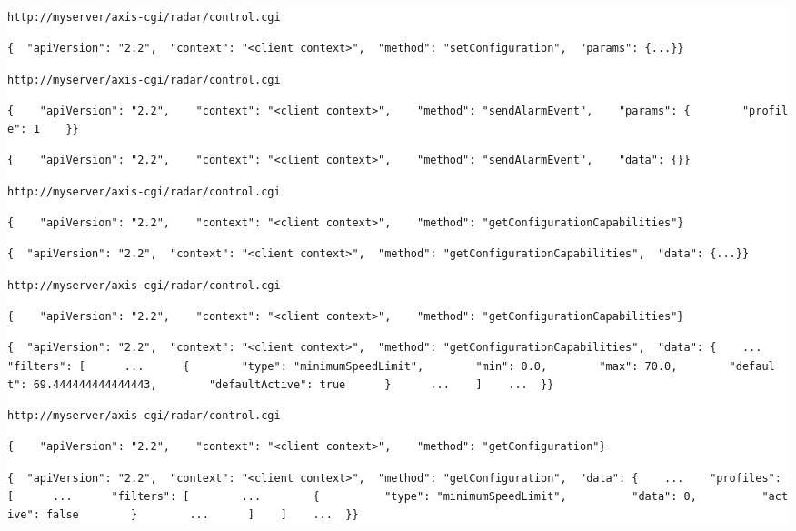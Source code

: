 ```
http://myserver/axis-cgi/radar/control.cgi
```

```
{  "apiVersion": "2.2",  "context": "<client context>",  "method": "setConfiguration",  "params": {...}}
```

```
http://myserver/axis-cgi/radar/control.cgi
```

```
{    "apiVersion": "2.2",    "context": "<client context>",    "method": "sendAlarmEvent",    "params": {        "profile": 1    }}
```

```
{    "apiVersion": "2.2",    "context": "<client context>",    "method": "sendAlarmEvent",    "data": {}}
```

```
http://myserver/axis-cgi/radar/control.cgi
```

```
{    "apiVersion": "2.2",    "context": "<client context>",    "method": "getConfigurationCapabilities"}
```

```
{  "apiVersion": "2.2",  "context": "<client context>",  "method": "getConfigurationCapabilities",  "data": {...}}
```

```
http://myserver/axis-cgi/radar/control.cgi
```

```
{    "apiVersion": "2.2",    "context": "<client context>",    "method": "getConfigurationCapabilities"}
```

```
{  "apiVersion": "2.2",  "context": "<client context>",  "method": "getConfigurationCapabilities",  "data": {    ...    "filters": [      ...      {        "type": "minimumSpeedLimit",        "min": 0.0,        "max": 70.0,        "default": 69.444444444444443,        "defaultActive": true      }      ...    ]    ...  }}
```

```
http://myserver/axis-cgi/radar/control.cgi
```

```
{    "apiVersion": "2.2",    "context": "<client context>",    "method": "getConfiguration"}
```

```
{  "apiVersion": "2.2",  "context": "<client context>",  "method": "getConfiguration",  "data": {    ...    "profiles": [      ...      "filters": [        ...        {          "type": "minimumSpeedLimit",          "data": 0,          "active": false        }        ...      ]    ]    ...  }}
```
